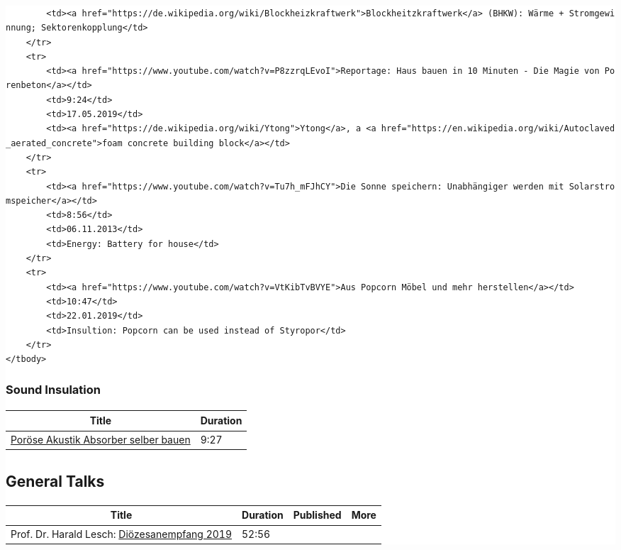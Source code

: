             <td><a href="https://de.wikipedia.org/wiki/Blockheizkraftwerk">Blockheitzkraftwerk</a> (BHKW): Wärme + Stromgewinnung; Sektorenkopplung</td>
        </tr>
        <tr>
            <td><a href="https://www.youtube.com/watch?v=P8zzrqLEvoI">Reportage: Haus bauen in 10 Minuten - Die Magie von Porenbeton</a></td>
            <td>9:24</td>
            <td>17.05.2019</td>
            <td><a href="https://de.wikipedia.org/wiki/Ytong">Ytong</a>, a <a href="https://en.wikipedia.org/wiki/Autoclaved_aerated_concrete">foam concrete building block</a></td>
        </tr>
        <tr>
            <td><a href="https://www.youtube.com/watch?v=Tu7h_mFJhCY">Die Sonne speichern: Unabhängiger werden mit Solarstromspeicher</a></td>
            <td>8:56</td>
            <td>06.11.2013</td>
            <td>Energy: Battery for house</td>
        </tr>
        <tr>
            <td><a href="https://www.youtube.com/watch?v=VtKibTvBVYE">Aus Popcorn Möbel und mehr herstellen</a></td>
            <td>10:47</td>
            <td>22.01.2019</td>
            <td>Insultion: Popcorn can be used instead of Styropor</td>
        </tr>
    </tbody>
</table>


### Sound Insulation

<table class="table">
    <thead>
        <tr>
            <th>Title</th>
            <th>Duration</th>
        </tr>
    </thead>
    <tbody>
        <tr>
            <td><a href="https://www.youtube.com/watch?v=wXIBUF1_dEw">Poröse Akustik Absorber selber bauen</a></td>
            <td>9:27</td>
        </tr>
    </tbody>
</table>


## General Talks

<table class="table">
    <thead>
        <tr>
            <th>Title</th>
            <th>Duration</th>
            <th>Published</th>
            <th>More</th>
        </tr>
    </thead>
    <tbody>
        <tr>
            <td>Prof. Dr. Harald Lesch: <a href="https://www.youtube.com/watch?v=_ccCrhWhkTQ">Diözesanempfang 2019</a></td>
            <td>52:56</td>